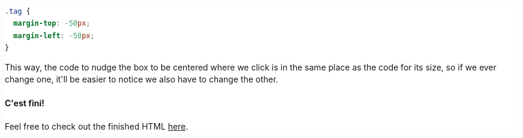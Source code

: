 ```css
.tag {
  margin-top: -50px;
  margin-left: -50px;
}
```

This way, the code to nudge the box to be centered where we click is in the
same place as the code for its size, so if we ever change one, it'll be easier
to notice we also have to change the other.

#### C'est fini!

Feel free to check out the finished HTML [here](./tag.html).

